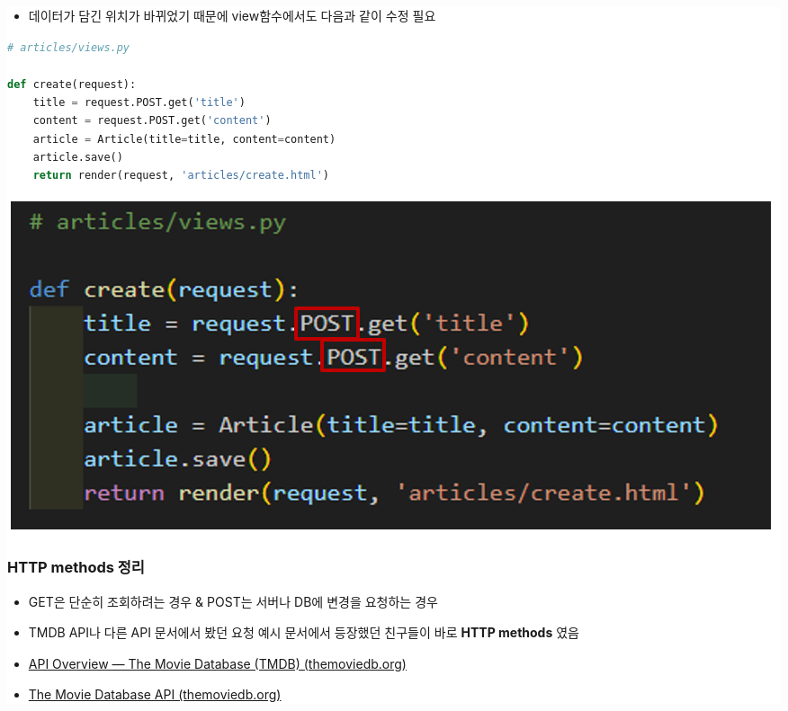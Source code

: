 

- 데이터가 담긴 위치가 바뀌었기 때문에 view함수에서도 다음과 같이 수정 필요
```python
# articles/views.py

def create(request):
	title = request.POST.get('title') 
	content = request.POST.get('content') 
	article = Article(title=title, content=content)
	article.save()
	return render(request, 'articles/create.html')
```

![](assets/05.%20Namespace-24.png)

### HTTP methods 정리
- GET은 단순히 조회하려는 경우 & POST는 서버나 DB에 변경을 요청하는 경우
- TMDB API나 다른 API 문서에서 봤던 요청 예시 문서에서 등장했던 친구들이 바로 **HTTP methods** 였음

- [API Overview — The Movie Database (TMDB) (themoviedb.org)](https://www.themoviedb.org/documentation/api)
- [The Movie Database API (themoviedb.org)](https://developers.themoviedb.org/3/movies/get-movie-details)
